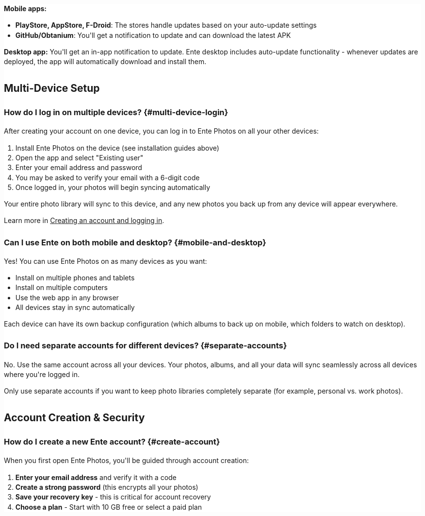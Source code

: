 **Mobile apps:**
- **PlayStore, AppStore, F-Droid**: The stores handle updates based on your auto-update settings
- **GitHub/Obtanium**: You'll get a notification to update and can download the latest APK

**Desktop app:**
You'll get an in-app notification to update. Ente desktop includes auto-update functionality - whenever updates are deployed, the app will automatically download and install them.

## Multi-Device Setup

### How do I log in on multiple devices? {#multi-device-login}

After creating your account on one device, you can log in to Ente Photos on all your other devices:

1. Install Ente Photos on the device (see installation guides above)
2. Open the app and select "Existing user"
3. Enter your email address and password
4. You may be asked to verify your email with a 6-digit code
5. Once logged in, your photos will begin syncing automatically

Your entire photo library will sync to this device, and any new photos you back up from any device will appear everywhere.

Learn more in [Creating an account and logging in](/photos/getting-started/signup).

### Can I use Ente on both mobile and desktop? {#mobile-and-desktop}

Yes! You can use Ente Photos on as many devices as you want:
- Install on multiple phones and tablets
- Install on multiple computers
- Use the web app in any browser
- All devices stay in sync automatically

Each device can have its own backup configuration (which albums to back up on mobile, which folders to watch on desktop).

### Do I need separate accounts for different devices? {#separate-accounts}

No. Use the same account across all your devices. Your photos, albums, and all your data will sync seamlessly across all devices where you're logged in.

Only use separate accounts if you want to keep photo libraries completely separate (for example, personal vs. work photos).

## Account Creation & Security

### How do I create a new Ente account? {#create-account}

When you first open Ente Photos, you'll be guided through account creation:

1. **Enter your email address** and verify it with a code
2. **Create a strong password** (this encrypts all your photos)
3. **Save your recovery key** - this is critical for account recovery
4. **Choose a plan** - Start with 10 GB free or select a paid plan
